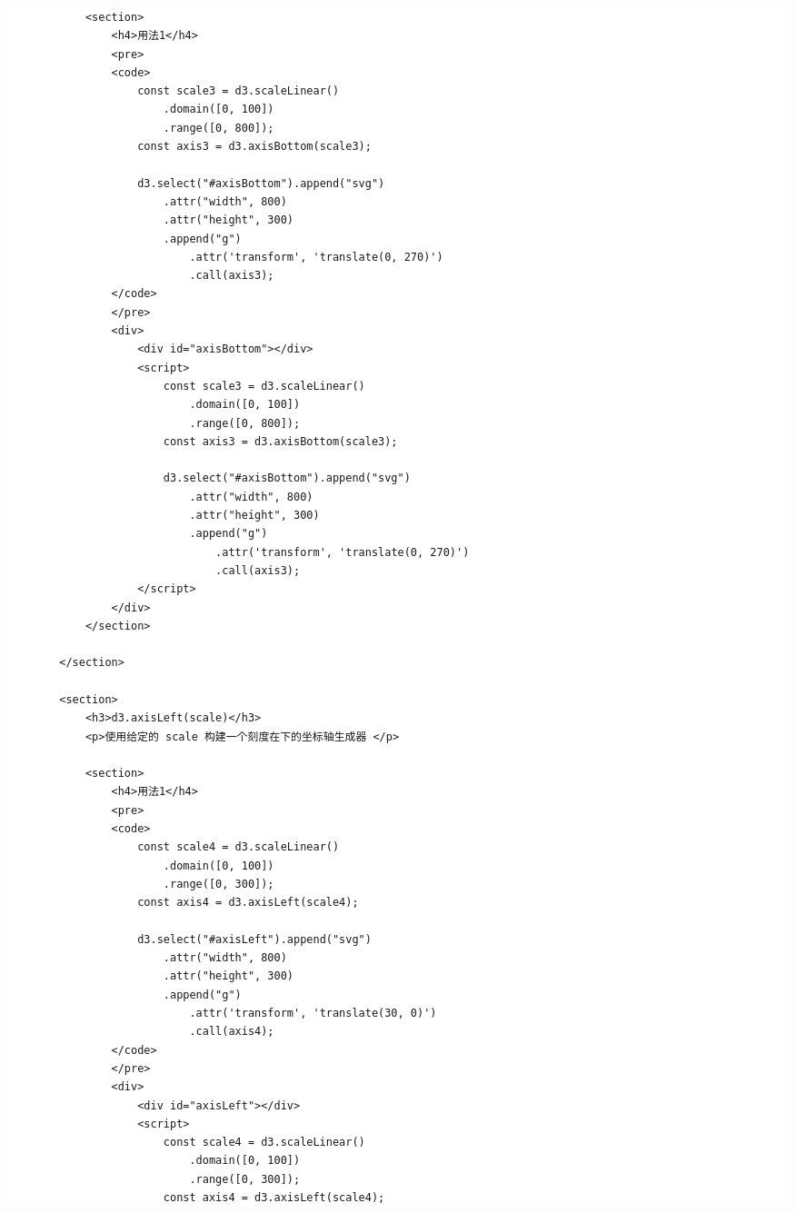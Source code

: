                 <section>
                    <h4>用法1</h4>
                    <pre>
                    <code>
                        const scale3 = d3.scaleLinear()
                            .domain([0, 100])
                            .range([0, 800]);
                        const axis3 = d3.axisBottom(scale3);

                        d3.select("#axisBottom").append("svg")
                            .attr("width", 800)
                            .attr("height", 300)
                            .append("g")
                                .attr('transform', 'translate(0, 270)')
                                .call(axis3);
                    </code>
                    </pre>
                    <div>
                        <div id="axisBottom"></div>
                        <script>
                            const scale3 = d3.scaleLinear()
                                .domain([0, 100])
                                .range([0, 800]);
                            const axis3 = d3.axisBottom(scale3);

                            d3.select("#axisBottom").append("svg")
                                .attr("width", 800)
                                .attr("height", 300)
                                .append("g")
                                    .attr('transform', 'translate(0, 270)')
                                    .call(axis3);
                        </script>
                    </div>
                </section>

            </section>

            <section>
                <h3>d3.axisLeft(scale)</h3>
                <p>使用给定的 scale 构建一个刻度在下的坐标轴生成器 </p>

                <section>
                    <h4>用法1</h4>
                    <pre>
                    <code>
                        const scale4 = d3.scaleLinear()
                            .domain([0, 100])
                            .range([0, 300]);
                        const axis4 = d3.axisLeft(scale4);

                        d3.select("#axisLeft").append("svg")
                            .attr("width", 800)
                            .attr("height", 300)
                            .append("g")
                                .attr('transform', 'translate(30, 0)')
                                .call(axis4);
                    </code>
                    </pre>
                    <div>
                        <div id="axisLeft"></div>
                        <script>
                            const scale4 = d3.scaleLinear()
                                .domain([0, 100])
                                .range([0, 300]);
                            const axis4 = d3.axisLeft(scale4);
